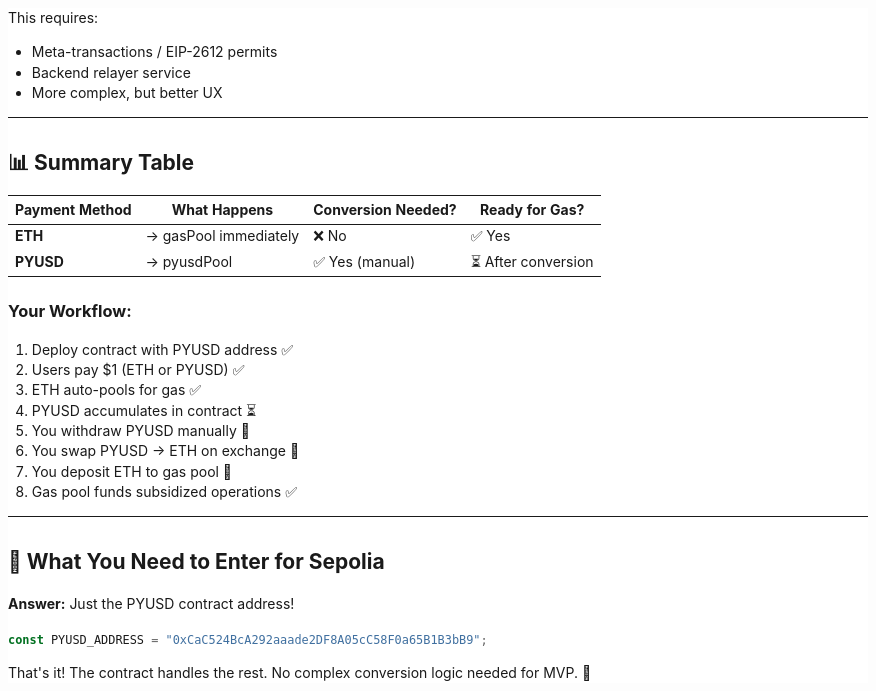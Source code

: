 This requires:
- Meta-transactions / EIP-2612 permits
- Backend relayer service
- More complex, but better UX

---

## 📊 Summary Table

| Payment Method | What Happens | Conversion Needed? | Ready for Gas? |
|----------------|--------------|-------------------|----------------|
| **ETH** | → gasPool immediately | ❌ No | ✅ Yes |
| **PYUSD** | → pyusdPool | ✅ Yes (manual) | ⏳ After conversion |

### Your Workflow:

1. Deploy contract with PYUSD address ✅
2. Users pay $1 (ETH or PYUSD) ✅
3. ETH auto-pools for gas ✅
4. PYUSD accumulates in contract ⏳
5. You withdraw PYUSD manually 🔄
6. You swap PYUSD → ETH on exchange 🔄
7. You deposit ETH to gas pool 🔄
8. Gas pool funds subsidized operations ✅

---

## 🎯 What You Need to Enter for Sepolia

**Answer:** Just the PYUSD contract address!

```typescript
const PYUSD_ADDRESS = "0xCaC524BcA292aaade2DF8A05cC58F0a65B1B3bB9";
```

That's it! The contract handles the rest. No complex conversion logic needed for MVP. 🚀
